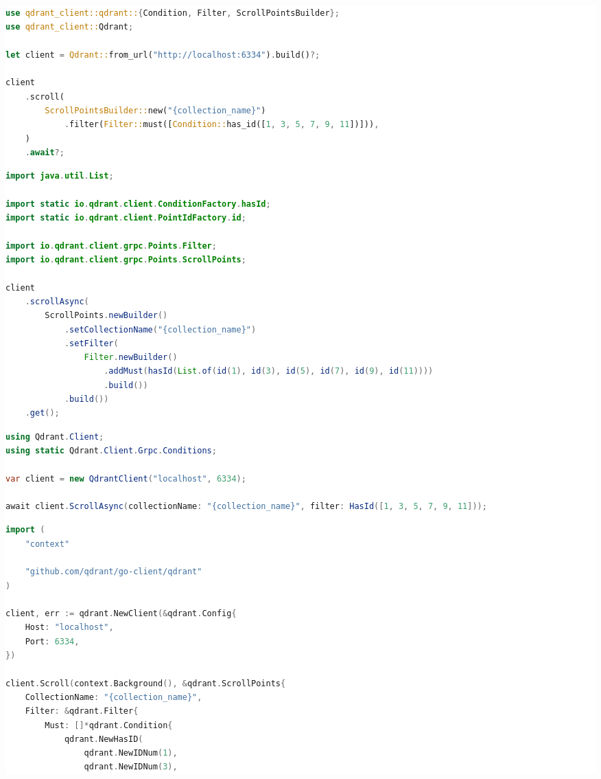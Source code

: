 ```rust
use qdrant_client::qdrant::{Condition, Filter, ScrollPointsBuilder};
use qdrant_client::Qdrant;

let client = Qdrant::from_url("http://localhost:6334").build()?;

client
    .scroll(
        ScrollPointsBuilder::new("{collection_name}")
            .filter(Filter::must([Condition::has_id([1, 3, 5, 7, 9, 11])])),
    )
    .await?;

```

```java
import java.util.List;

import static io.qdrant.client.ConditionFactory.hasId;
import static io.qdrant.client.PointIdFactory.id;

import io.qdrant.client.grpc.Points.Filter;
import io.qdrant.client.grpc.Points.ScrollPoints;

client
    .scrollAsync(
        ScrollPoints.newBuilder()
            .setCollectionName("{collection_name}")
            .setFilter(
                Filter.newBuilder()
                    .addMust(hasId(List.of(id(1), id(3), id(5), id(7), id(9), id(11))))
                    .build())
            .build())
    .get();

```

```csharp
using Qdrant.Client;
using static Qdrant.Client.Grpc.Conditions;

var client = new QdrantClient("localhost", 6334);

await client.ScrollAsync(collectionName: "{collection_name}", filter: HasId([1, 3, 5, 7, 9, 11]));

```

```go
import (
	"context"

	"github.com/qdrant/go-client/qdrant"
)

client, err := qdrant.NewClient(&qdrant.Config{
	Host: "localhost",
	Port: 6334,
})

client.Scroll(context.Background(), &qdrant.ScrollPoints{
	CollectionName: "{collection_name}",
	Filter: &qdrant.Filter{
		Must: []*qdrant.Condition{
			qdrant.NewHasID(
				qdrant.NewIDNum(1),
				qdrant.NewIDNum(3),
```